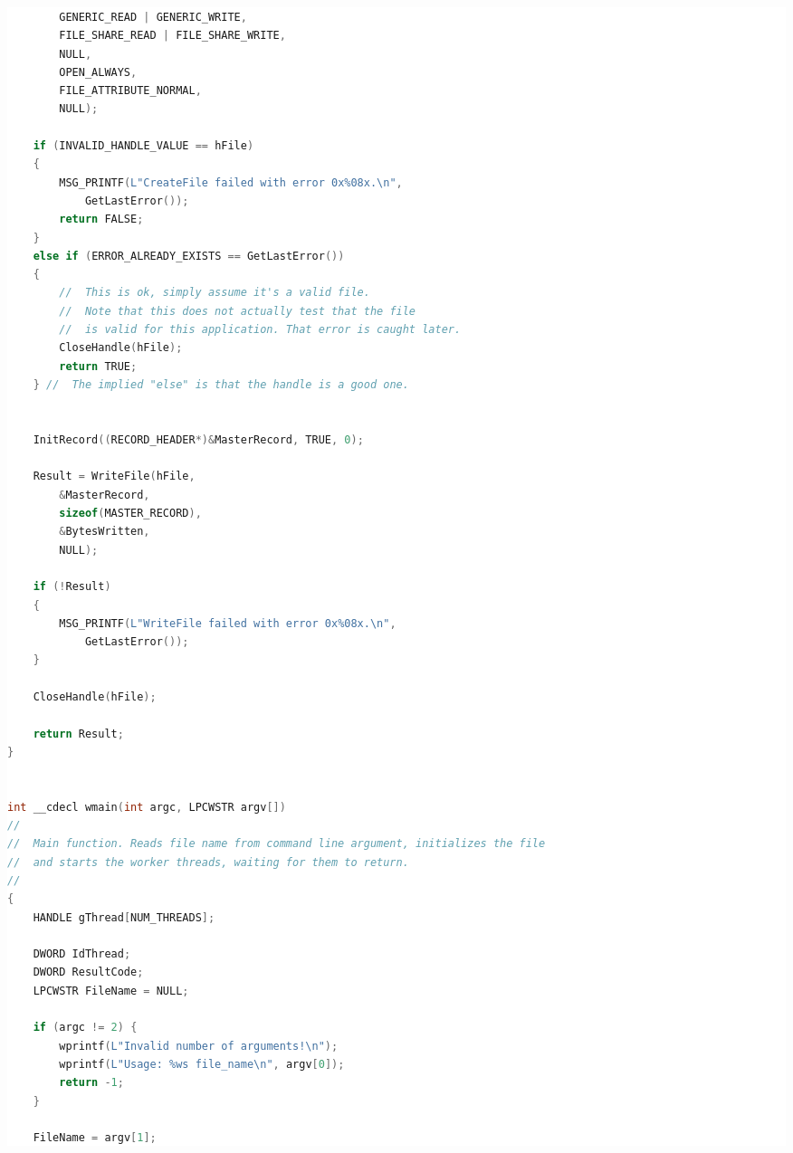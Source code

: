 ```C++
        GENERIC_READ | GENERIC_WRITE,
        FILE_SHARE_READ | FILE_SHARE_WRITE,
        NULL,
        OPEN_ALWAYS,
        FILE_ATTRIBUTE_NORMAL,
        NULL);

    if (INVALID_HANDLE_VALUE == hFile) 
    {
        MSG_PRINTF(L"CreateFile failed with error 0x%08x.\n", 
            GetLastError());
        return FALSE;
    } 
    else if (ERROR_ALREADY_EXISTS == GetLastError()) 
    {
        //  This is ok, simply assume it's a valid file.
        //  Note that this does not actually test that the file
        //  is valid for this application. That error is caught later.
        CloseHandle(hFile);
        return TRUE;
    } //  The implied "else" is that the handle is a good one.


    InitRecord((RECORD_HEADER*)&MasterRecord, TRUE, 0);

    Result = WriteFile(hFile,
        &MasterRecord,
        sizeof(MASTER_RECORD),
        &BytesWritten,
        NULL);

    if (!Result) 
    {
        MSG_PRINTF(L"WriteFile failed with error 0x%08x.\n", 
            GetLastError());
    }

    CloseHandle(hFile);

    return Result;
}


int __cdecl wmain(int argc, LPCWSTR argv[])
//
//  Main function. Reads file name from command line argument, initializes the file
//  and starts the worker threads, waiting for them to return.
//
{
    HANDLE gThread[NUM_THREADS];

    DWORD IdThread;
    DWORD ResultCode;
    LPCWSTR FileName = NULL;

    if (argc != 2) {
        wprintf(L"Invalid number of arguments!\n");
        wprintf(L"Usage: %ws file_name\n", argv[0]);
        return -1;
    }

    FileName = argv[1];

```